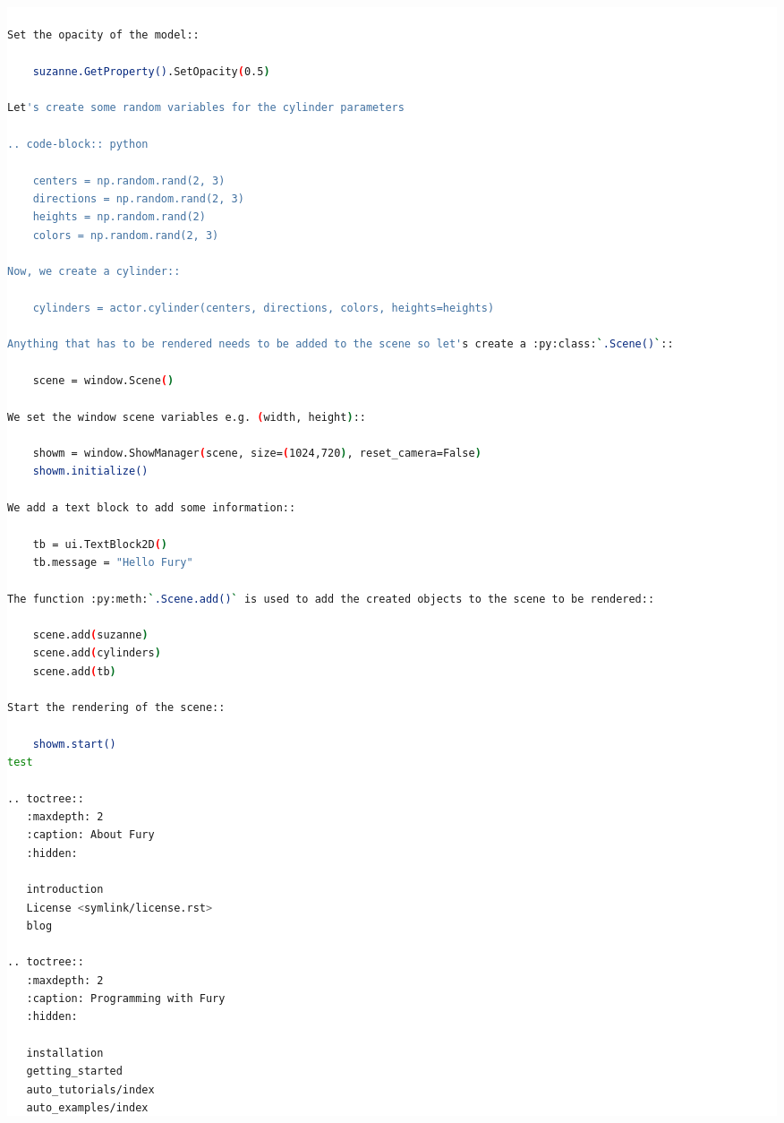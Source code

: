 ```bash

Set the opacity of the model::

    suzanne.GetProperty().SetOpacity(0.5)

Let's create some random variables for the cylinder parameters

.. code-block:: python

    centers = np.random.rand(2, 3)
    directions = np.random.rand(2, 3)
    heights = np.random.rand(2)
    colors = np.random.rand(2, 3)

Now, we create a cylinder::

    cylinders = actor.cylinder(centers, directions, colors, heights=heights)

Anything that has to be rendered needs to be added to the scene so let's create a :py:class:`.Scene()`::

    scene = window.Scene()

We set the window scene variables e.g. (width, height)::

    showm = window.ShowManager(scene, size=(1024,720), reset_camera=False)
    showm.initialize()

We add a text block to add some information::

    tb = ui.TextBlock2D()
    tb.message = "Hello Fury"

The function :py:meth:`.Scene.add()` is used to add the created objects to the scene to be rendered::

    scene.add(suzanne)
    scene.add(cylinders)
    scene.add(tb)

Start the rendering of the scene::

    showm.start()
test

.. toctree::
   :maxdepth: 2
   :caption: About Fury
   :hidden:

   introduction
   License <symlink/license.rst>
   blog

.. toctree::
   :maxdepth: 2
   :caption: Programming with Fury
   :hidden:

   installation
   getting_started
   auto_tutorials/index
   auto_examples/index
```